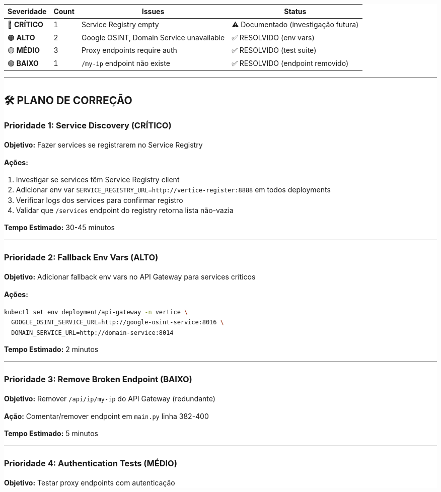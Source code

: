 | Severidade | Count | Issues | Status |
|------------|-------|--------|--------|
| 🔴 **CRÍTICO** | 1 | Service Registry empty | ⚠️ Documentado (investigação futura) |
| 🟠 **ALTO** | 2 | Google OSINT, Domain Service unavailable | ✅ RESOLVIDO (env vars) |
| 🟡 **MÉDIO** | 3 | Proxy endpoints require auth | ✅ RESOLVIDO (test suite) |
| 🟢 **BAIXO** | 1 | `/my-ip` endpoint não existe | ✅ RESOLVIDO (endpoint removido) |

---

## 🛠️ PLANO DE CORREÇÃO

### Prioridade 1: Service Discovery (CRÍTICO)

**Objetivo:** Fazer services se registrarem no Service Registry

**Ações:**
1. Investigar se services têm Service Registry client
2. Adicionar env var `SERVICE_REGISTRY_URL=http://vertice-register:8888` em todos deployments
3. Verificar logs dos services para confirmar registro
4. Validar que `/services` endpoint do registry retorna lista não-vazia

**Tempo Estimado:** 30-45 minutos

---

### Prioridade 2: Fallback Env Vars (ALTO)

**Objetivo:** Adicionar fallback env vars no API Gateway para services críticos

**Ações:**
```bash
kubectl set env deployment/api-gateway -n vertice \
  GOOGLE_OSINT_SERVICE_URL=http://google-osint-service:8016 \
  DOMAIN_SERVICE_URL=http://domain-service:8014
```

**Tempo Estimado:** 2 minutos

---

### Prioridade 3: Remove Broken Endpoint (BAIXO)

**Objetivo:** Remover `/api/ip/my-ip` do API Gateway (redundante)

**Ação:** Comentar/remover endpoint em `main.py` linha 382-400

**Tempo Estimado:** 5 minutos

---

### Prioridade 4: Authentication Tests (MÉDIO)

**Objetivo:** Testar proxy endpoints com autenticação
